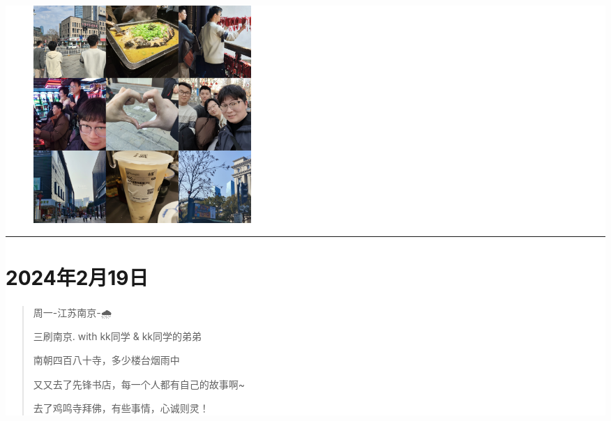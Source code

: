 <figure><img src="./public_docs/myspace/_img/2024.2.18.jpg" style="width:40%; height:auto; text-align: center;" /></figure>

------------

# 2024年2月19日

> 周一-江苏南京-🌧️
>
> 三刷南京. with kk同学 & kk同学的弟弟
>
> 南朝四百八十寺，多少楼台烟雨中
>
> 又又去了先锋书店，每一个人都有自己的故事啊~
>
> 去了鸡鸣寺拜佛，有些事情，心诚则灵！
